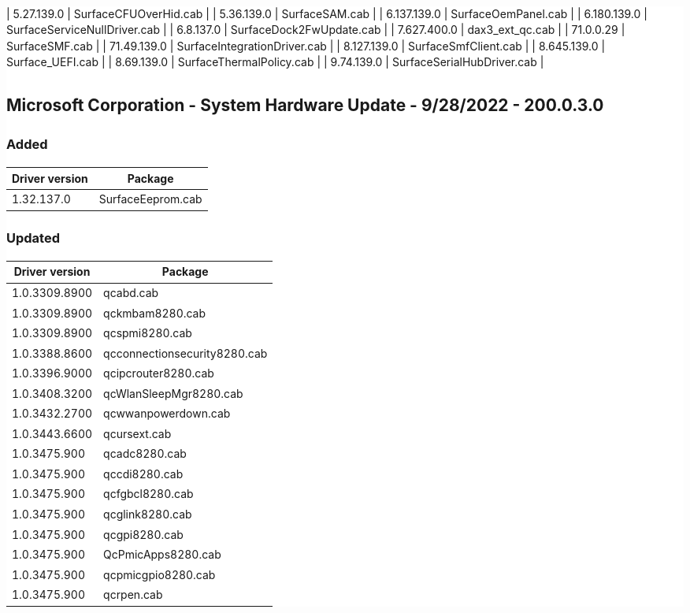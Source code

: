 | 5.27.139.0 | SurfaceCFUOverHid.cab |
| 5.36.139.0 | SurfaceSAM.cab |
| 6.137.139.0 | SurfaceOemPanel.cab |
| 6.180.139.0 | SurfaceServiceNullDriver.cab |
| 6.8.137.0 | SurfaceDock2FwUpdate.cab |
| 7.627.400.0 | dax3_ext_qc.cab |
| 71.0.0.29 | SurfaceSMF.cab |
| 71.49.139.0 | SurfaceIntegrationDriver.cab |
| 8.127.139.0 | SurfaceSmfClient.cab |
| 8.645.139.0 | Surface_UEFI.cab |
| 8.69.139.0 | SurfaceThermalPolicy.cab |
| 9.74.139.0 | SurfaceSerialHubDriver.cab |

## Microsoft Corporation - System Hardware Update - 9/28/2022 - 200.0.3.0

### Added

| Driver version | Package |
|----------------|---------|
| 1.32.137.0 | SurfaceEeprom.cab |

### Updated

| Driver version | Package |
|----------------|---------|
| 1.0.3309.8900 | qcabd.cab |
| 1.0.3309.8900 | qckmbam8280.cab |
| 1.0.3309.8900 | qcspmi8280.cab |
| 1.0.3388.8600 | qcconnectionsecurity8280.cab |
| 1.0.3396.9000 | qcipcrouter8280.cab |
| 1.0.3408.3200 | qcWlanSleepMgr8280.cab |
| 1.0.3432.2700 | qcwwanpowerdown.cab |
| 1.0.3443.6600 | qcursext.cab |
| 1.0.3475.900 | qcadc8280.cab |
| 1.0.3475.900 | qccdi8280.cab |
| 1.0.3475.900 | qcfgbcl8280.cab |
| 1.0.3475.900 | qcglink8280.cab |
| 1.0.3475.900 | qcgpi8280.cab |
| 1.0.3475.900 | QcPmicApps8280.cab |
| 1.0.3475.900 | qcpmicgpio8280.cab |
| 1.0.3475.900 | qcrpen.cab |